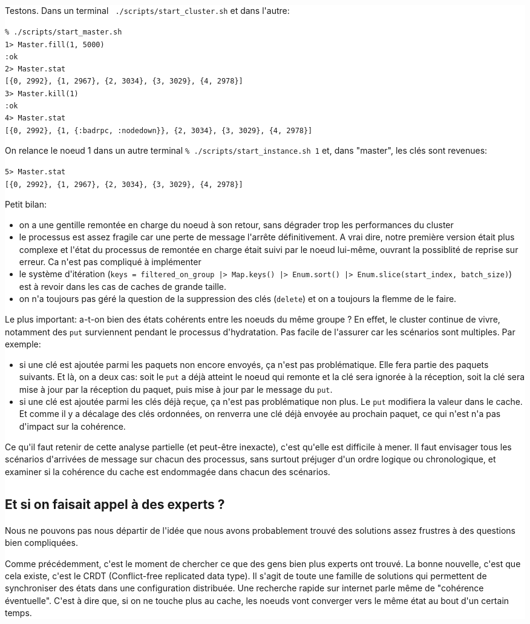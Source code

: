 Testons. Dans un terminal ` ./scripts/start_cluster.sh` et dans l'autre:
```
% ./scripts/start_master.sh
1> Master.fill(1, 5000)
:ok
2> Master.stat
[{0, 2992}, {1, 2967}, {2, 3034}, {3, 3029}, {4, 2978}]
3> Master.kill(1)
:ok
4> Master.stat
[{0, 2992}, {1, {:badrpc, :nodedown}}, {2, 3034}, {3, 3029}, {4, 2978}]
```

On relance le noeud 1 dans un autre terminal `% ./scripts/start_instance.sh 1` et, dans "master", les clés sont revenues:
```
5> Master.stat
[{0, 2992}, {1, 2967}, {2, 3034}, {3, 3029}, {4, 2978}]
```

Petit bilan:
- on a une gentille remontée en charge du noeud à son retour, sans dégrader trop les performances du cluster
- le processus est assez fragile car une perte de message l'arrête définitivement. A vrai dire, notre première version était plus complexe et l'état du processus de remontée en charge était suivi par le noeud lui-même, ouvrant la possiblité de reprise sur erreur. Ca n'est pas compliqué à implémenter
- le système d'itération (`keys = filtered_on_group |> Map.keys() |> Enum.sort() |> Enum.slice(start_index, batch_size)`) est à revoir dans les cas de caches de grande taille.
- on n'a toujours pas géré la question de la suppression des clés (`delete`) et on a toujours la flemme de le faire. 

Le plus important: a-t-on bien des états cohérents entre les noeuds du même groupe ? En effet, le cluster continue de vivre, notamment des `put` surviennent pendant le processus d'hydratation. Pas facile de l'assurer car les scénarios sont multiples. Par exemple:
- si une clé est ajoutée parmi les paquets non encore envoyés, ça n'est pas problématique. Elle fera partie des paquets suivants. Et là, on a deux cas: soit le `put` a déjà atteint le noeud qui remonte et la clé sera ignorée à la réception, soit la clé sera mise à jour par la réception du paquet, puis mise à jour par le message du `put`.
- si une clé est ajoutée parmi les clés déjà reçue, ça n'est pas problématique non plus. Le `put` modifiera la valeur dans le cache. Et comme il y a décalage des clés ordonnées, on renverra une clé déjà envoyée au prochain paquet, ce qui n'est n'a pas d'impact sur la cohérence. 

Ce qu'il faut retenir de cette analyse partielle (et peut-être inexacte), c'est qu'elle est difficile à mener. Il faut envisager tous les scénarios d'arrivées de message sur chacun des processus, sans surtout préjuger d'un ordre logique ou chronologique, et examiner si la cohérence du cache est endommagée dans chacun des scénarios.

## Et si on faisait appel à des experts ?

Nous ne pouvons pas nous départir de l'idée que nous avons probablement trouvé des solutions assez frustres à des questions bien compliquées. 

Comme précédemment, c'est le moment de chercher ce que des gens bien plus experts ont trouvé. La bonne nouvelle, c'est que cela existe, c'est le CRDT (Conflict-free replicated data type). Il s'agit de toute une famille de solutions qui permettent de synchroniser des états dans une configuration distribuée. Une recherche rapide sur internet parle même de "cohérence éventuelle". C'est à dire que, si on ne touche plus au cache, les noeuds vont converger vers le même état au bout d'un certain temps.

